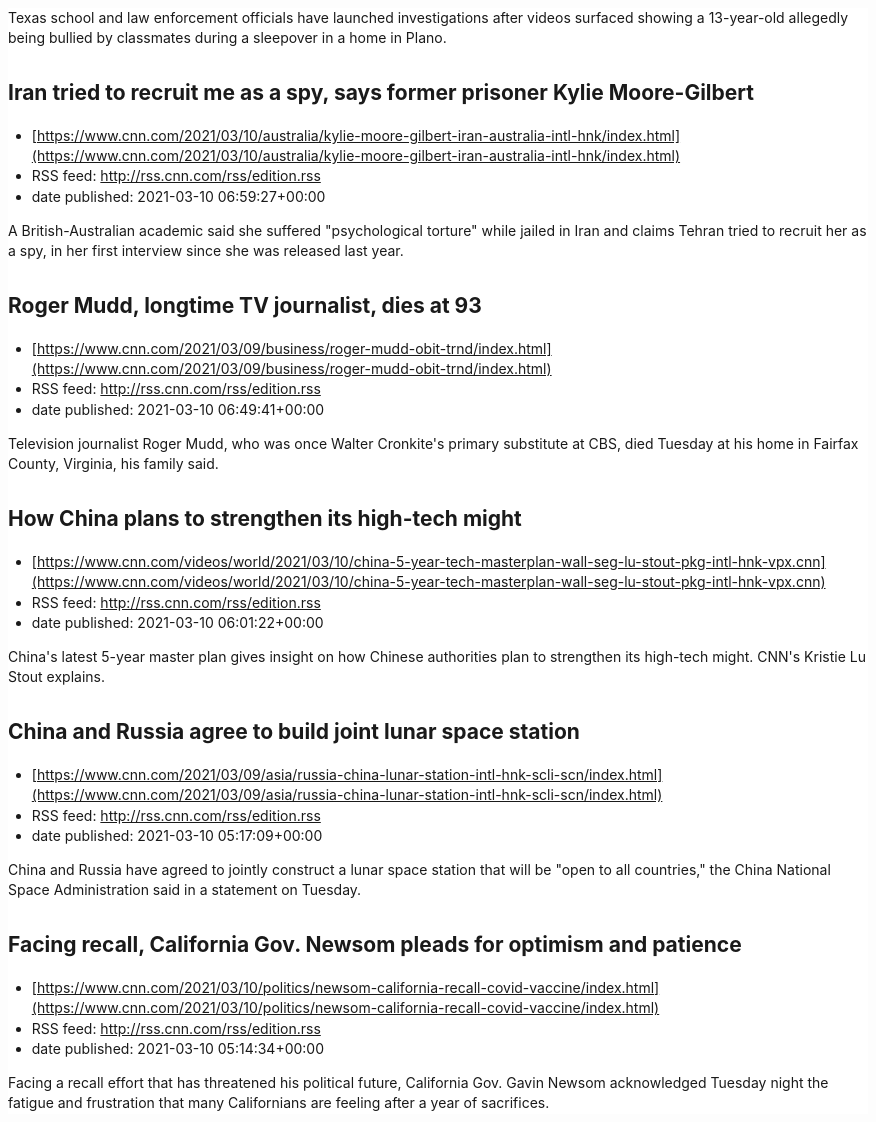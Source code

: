 Texas school and law enforcement officials have launched investigations after videos surfaced showing a 13-year-old allegedly being bullied by classmates during a sleepover in a home in Plano.

## Iran tried to recruit me as a spy, says former prisoner Kylie Moore-Gilbert
 - [https://www.cnn.com/2021/03/10/australia/kylie-moore-gilbert-iran-australia-intl-hnk/index.html](https://www.cnn.com/2021/03/10/australia/kylie-moore-gilbert-iran-australia-intl-hnk/index.html)
 - RSS feed: http://rss.cnn.com/rss/edition.rss
 - date published: 2021-03-10 06:59:27+00:00

A British-Australian academic said she suffered "psychological torture" while jailed in Iran and claims Tehran tried to recruit her as a spy, in her first interview since she was released last year.

## Roger Mudd, longtime TV journalist, dies at 93
 - [https://www.cnn.com/2021/03/09/business/roger-mudd-obit-trnd/index.html](https://www.cnn.com/2021/03/09/business/roger-mudd-obit-trnd/index.html)
 - RSS feed: http://rss.cnn.com/rss/edition.rss
 - date published: 2021-03-10 06:49:41+00:00

Television journalist Roger Mudd, who was once Walter Cronkite's primary substitute at CBS, died Tuesday at his home in Fairfax County, Virginia, his family said.

## How China plans to strengthen its high-tech might
 - [https://www.cnn.com/videos/world/2021/03/10/china-5-year-tech-masterplan-wall-seg-lu-stout-pkg-intl-hnk-vpx.cnn](https://www.cnn.com/videos/world/2021/03/10/china-5-year-tech-masterplan-wall-seg-lu-stout-pkg-intl-hnk-vpx.cnn)
 - RSS feed: http://rss.cnn.com/rss/edition.rss
 - date published: 2021-03-10 06:01:22+00:00

China's latest 5-year master plan gives insight on how Chinese authorities plan to strengthen its high-tech might. CNN's Kristie Lu Stout explains.

## China and Russia agree to build joint lunar space station
 - [https://www.cnn.com/2021/03/09/asia/russia-china-lunar-station-intl-hnk-scli-scn/index.html](https://www.cnn.com/2021/03/09/asia/russia-china-lunar-station-intl-hnk-scli-scn/index.html)
 - RSS feed: http://rss.cnn.com/rss/edition.rss
 - date published: 2021-03-10 05:17:09+00:00

China and Russia have agreed to jointly construct a lunar space station that will be "open to all countries," the China National Space Administration said in a statement on Tuesday.

## Facing recall, California Gov. Newsom pleads for optimism and patience
 - [https://www.cnn.com/2021/03/10/politics/newsom-california-recall-covid-vaccine/index.html](https://www.cnn.com/2021/03/10/politics/newsom-california-recall-covid-vaccine/index.html)
 - RSS feed: http://rss.cnn.com/rss/edition.rss
 - date published: 2021-03-10 05:14:34+00:00

Facing a recall effort that has threatened his political future, California Gov. Gavin Newsom acknowledged Tuesday night the fatigue and frustration that many Californians are feeling after a year of sacrifices.
